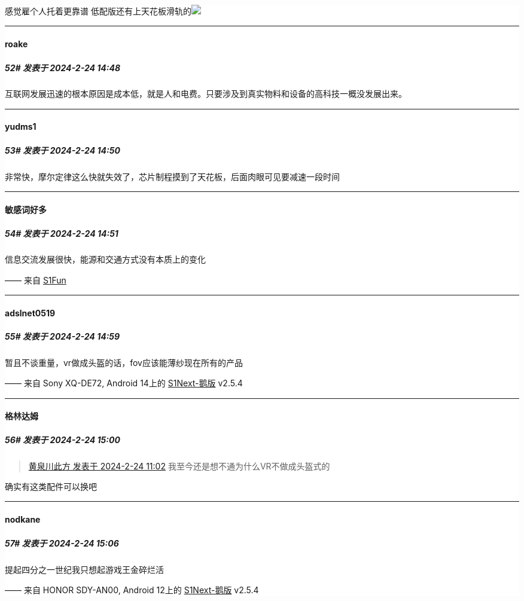 感觉雇个人托着更靠谱</blockquote>
低配版还有上天花板滑轨的<img src="https://static.saraba1st.com/image/smiley/face2017/002.png" referrerpolicy="no-referrer">


*****

####  roake  
##### 52#       发表于 2024-2-24 14:48

互联网发展迅速的根本原因是成本低，就是人和电费。只要涉及到真实物料和设备的高科技一概没发展出来。

*****

####  yudms1  
##### 53#       发表于 2024-2-24 14:50

非常快，摩尔定律这么快就失效了，芯片制程摸到了天花板，后面肉眼可见要减速一段时间

*****

####  敏感词好多  
##### 54#       发表于 2024-2-24 14:51

信息交流发展很快，能源和交通方式没有本质上的变化

—— 来自 [S1Fun](https://s1fun.koalcat.com)


*****

####  adslnet0519  
##### 55#       发表于 2024-2-24 14:59

暂且不谈重量，vr做成头盔的话，fov应该能薄纱现在所有的产品

—— 来自 Sony XQ-DE72, Android 14上的 [S1Next-鹅版](https://github.com/ykrank/S1-Next/releases) v2.5.4

*****

####  格林达姆  
##### 56#       发表于 2024-2-24 15:00

<blockquote><a href="httphttps://bbs.saraba1st.com/2b/forum.php?mod=redirect&amp;goto=findpost&amp;pid=64050939&amp;ptid=2172965" target="_blank">黄泉川此方 发表于 2024-2-24 11:02</a>
我至今还是想不通为什么VR不做成头盔式的</blockquote>
确实有这类配件可以换吧


*****

####  nodkane  
##### 57#       发表于 2024-2-24 15:06

提起四分之一世纪我只想起游戏王金碎烂活

—— 来自 HONOR SDY-AN00, Android 12上的 [S1Next-鹅版](https://github.com/ykrank/S1-Next/releases) v2.5.4
